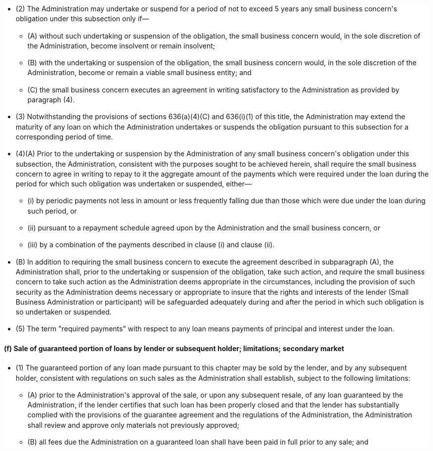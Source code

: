 * (2) The Administration may undertake or suspend for a period of not to exceed 5 years any small business concern's obligation under this subsection only if—

  * (A) without such undertaking or suspension of the obligation, the small business concern would, in the sole discretion of the Administration, become insolvent or remain insolvent;

  * (B) with the undertaking or suspension of the obligation, the small business concern would, in the sole discretion of the Administration, become or remain a viable small business entity; and

  * (C) the small business concern executes an agreement in writing satisfactory to the Administration as provided by paragraph (4).


* (3) Notwithstanding the provisions of sections 636(a)(4)(C) and 636(i)(1) of this title, the Administration may extend the maturity of any loan on which the Administration undertakes or suspends the obligation pursuant to this subsection for a corresponding period of time.

* (4)(A) Prior to the undertaking or suspension by the Administration of any small business concern's obligation under this subsection, the Administration, consistent with the purposes sought to be achieved herein, shall require the small business concern to agree in writing to repay to it the aggregate amount of the payments which were required under the loan during the period for which such obligation was undertaken or suspended, either—

  * (i) by periodic payments not less in amount or less frequently falling due than those which were due under the loan during such period, or

  * (ii) pursuant to a repayment schedule agreed upon by the Administration and the small business concern, or

  * (iii) by a combination of the payments described in clause (i) and clause (ii).


* (B) In addition to requiring the small business concern to execute the agreement described in subparagraph (A), the Administration shall, prior to the undertaking or suspension of the obligation, take such action, and require the small business concern to take such action as the Administration deems appropriate in the circumstances, including the provision of such security as the Administration deems necessary or appropriate to insure that the rights and interests of the lender (Small Business Administration or participant) will be safeguarded adequately during and after the period in which such obligation is so undertaken or suspended.

* (5) The term "required payments" with respect to any loan means payments of principal and interest under the loan.

#### (f) Sale of guaranteed portion of loans by lender or subsequent holder; limitations; secondary market
* (1) The guaranteed portion of any loan made pursuant to this chapter may be sold by the lender, and by any subsequent holder, consistent with regulations on such sales as the Administration shall establish, subject to the following limitations:

  * (A) prior to the Administration's approval of the sale, or upon any subsequent resale, of any loan guaranteed by the Administration, if the lender certifies that such loan has been properly closed and that the lender has substantially complied with the provisions of the guarantee agreement and the regulations of the Administration, the Administration shall review and approve only materials not previously approved;

  * (B) all fees due the Administration on a guaranteed loan shall have been paid in full prior to any sale; and
